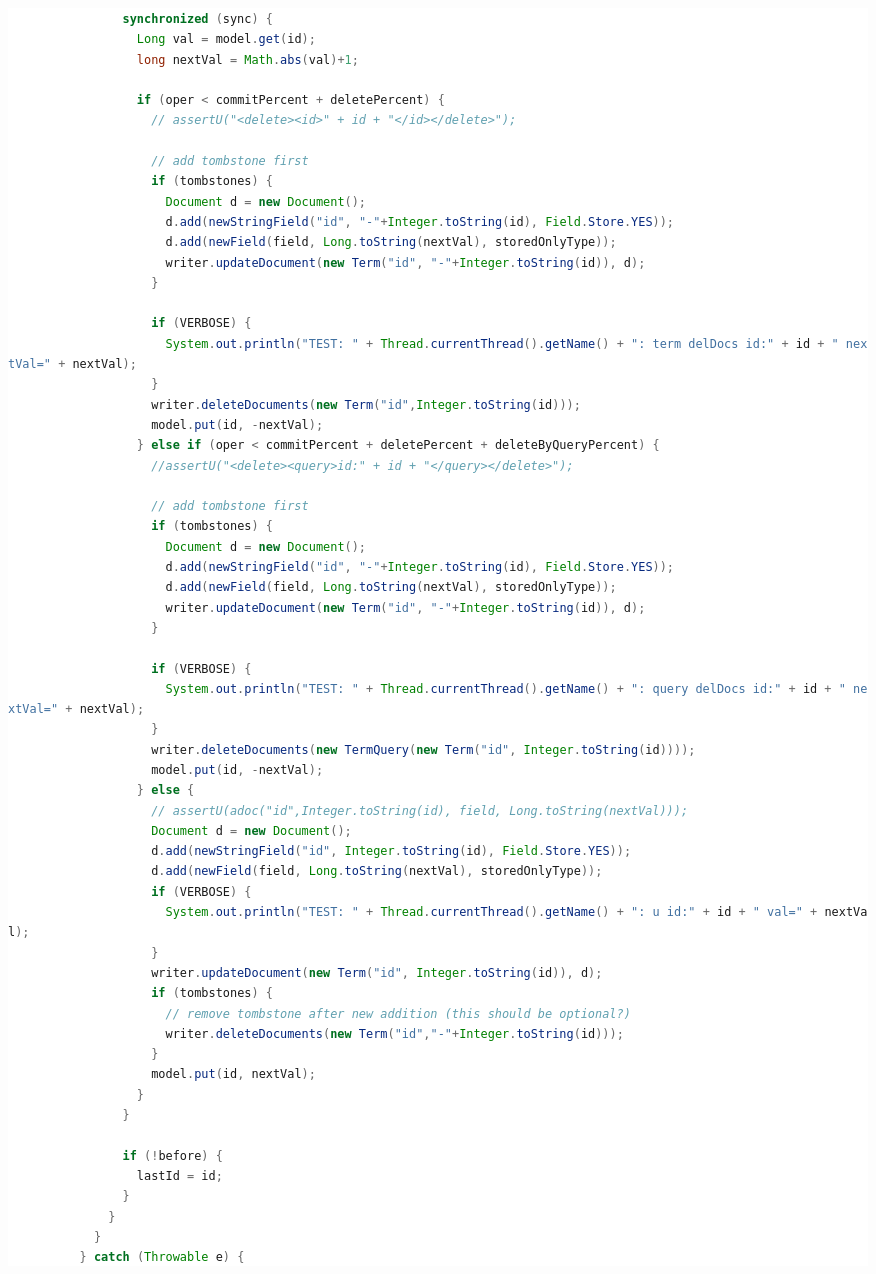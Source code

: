 ```java
                synchronized (sync) {
                  Long val = model.get(id);
                  long nextVal = Math.abs(val)+1;

                  if (oper < commitPercent + deletePercent) {
                    // assertU("<delete><id>" + id + "</id></delete>");

                    // add tombstone first
                    if (tombstones) {
                      Document d = new Document();
                      d.add(newStringField("id", "-"+Integer.toString(id), Field.Store.YES));
                      d.add(newField(field, Long.toString(nextVal), storedOnlyType));
                      writer.updateDocument(new Term("id", "-"+Integer.toString(id)), d);
                    }

                    if (VERBOSE) {
                      System.out.println("TEST: " + Thread.currentThread().getName() + ": term delDocs id:" + id + " nextVal=" + nextVal);
                    }
                    writer.deleteDocuments(new Term("id",Integer.toString(id)));
                    model.put(id, -nextVal);
                  } else if (oper < commitPercent + deletePercent + deleteByQueryPercent) {
                    //assertU("<delete><query>id:" + id + "</query></delete>");

                    // add tombstone first
                    if (tombstones) {
                      Document d = new Document();
                      d.add(newStringField("id", "-"+Integer.toString(id), Field.Store.YES));
                      d.add(newField(field, Long.toString(nextVal), storedOnlyType));
                      writer.updateDocument(new Term("id", "-"+Integer.toString(id)), d);
                    }

                    if (VERBOSE) {
                      System.out.println("TEST: " + Thread.currentThread().getName() + ": query delDocs id:" + id + " nextVal=" + nextVal);
                    }
                    writer.deleteDocuments(new TermQuery(new Term("id", Integer.toString(id))));
                    model.put(id, -nextVal);
                  } else {
                    // assertU(adoc("id",Integer.toString(id), field, Long.toString(nextVal)));
                    Document d = new Document();
                    d.add(newStringField("id", Integer.toString(id), Field.Store.YES));
                    d.add(newField(field, Long.toString(nextVal), storedOnlyType));
                    if (VERBOSE) {
                      System.out.println("TEST: " + Thread.currentThread().getName() + ": u id:" + id + " val=" + nextVal);
                    }
                    writer.updateDocument(new Term("id", Integer.toString(id)), d);
                    if (tombstones) {
                      // remove tombstone after new addition (this should be optional?)
                      writer.deleteDocuments(new Term("id","-"+Integer.toString(id)));
                    }
                    model.put(id, nextVal);
                  }
                }

                if (!before) {
                  lastId = id;
                }
              }
            }
          } catch (Throwable e) {
```